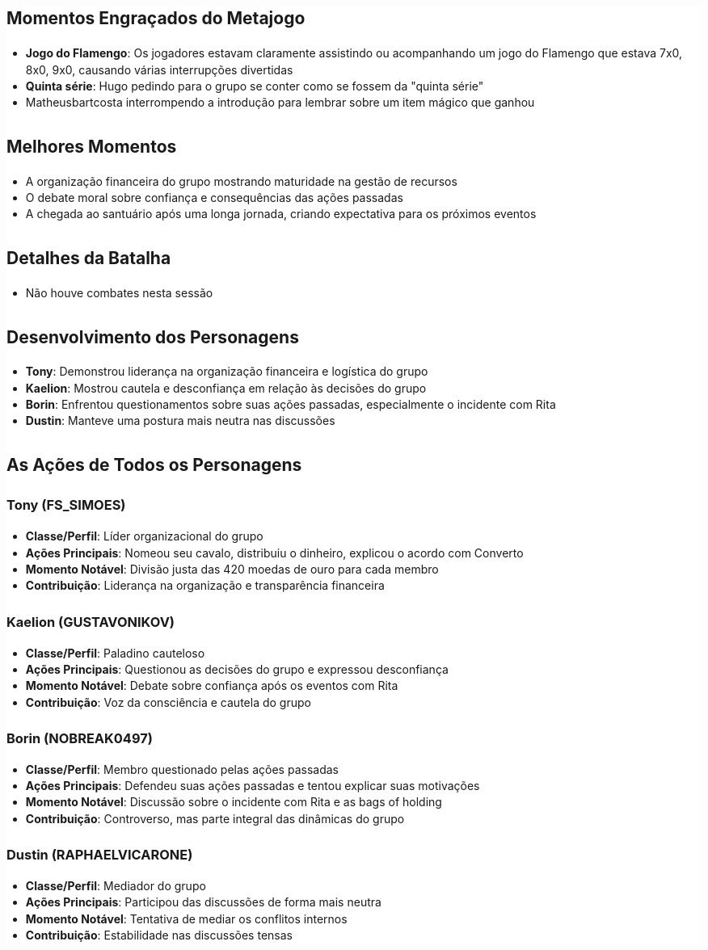 ## Momentos Engraçados do Metajogo
- **Jogo do Flamengo**: Os jogadores estavam claramente assistindo ou acompanhando um jogo do Flamengo que estava 7x0, 8x0, 9x0, causando várias interrupções divertidas
- **Quinta série**: Hugo pedindo para o grupo se conter como se fossem da "quinta série"
- Matheusbartcosta interrompendo a introdução para lembrar sobre um item mágico que ganhou

## Melhores Momentos
- A organização financeira do grupo mostrando maturidade na gestão de recursos
- O debate moral sobre confiança e consequências das ações passadas
- A chegada ao santuário após uma longa jornada, criando expectativa para os próximos eventos

## Detalhes da Batalha
- Não houve combates nesta sessão

## Desenvolvimento dos Personagens
- **Tony**: Demonstrou liderança na organização financeira e logística do grupo
- **Kaelion**: Mostrou cautela e desconfiança em relação às decisões do grupo
- **Borin**: Enfrentou questionamentos sobre suas ações passadas, especialmente o incidente com Rita
- **Dustin**: Manteve uma postura mais neutra nas discussões

## As Ações de Todos os Personagens

### Tony (FS_SIMOES)
- **Classe/Perfil**: Líder organizacional do grupo
- **Ações Principais**: Nomeou seu cavalo, distribuiu o dinheiro, explicou o acordo com Converto
- **Momento Notável**: Divisão justa das 420 moedas de ouro para cada membro
- **Contribuição**: Liderança na organização e transparência financeira

### Kaelion (GUSTAVONIKOV)
- **Classe/Perfil**: Paladino cauteloso
- **Ações Principais**: Questionou as decisões do grupo e expressou desconfiança
- **Momento Notável**: Debate sobre confiança após os eventos com Rita
- **Contribuição**: Voz da consciência e cautela do grupo

### Borin (NOBREAK0497)
- **Classe/Perfil**: Membro questionado pelas ações passadas
- **Ações Principais**: Defendeu suas ações passadas e tentou explicar suas motivações
- **Momento Notável**: Discussão sobre o incidente com Rita e as bags of holding
- **Contribuição**: Controverso, mas parte integral das dinâmicas do grupo

### Dustin (RAPHAELVICARONE)
- **Classe/Perfil**: Mediador do grupo
- **Ações Principais**: Participou das discussões de forma mais neutra
- **Momento Notável**: Tentativa de mediar os conflitos internos
- **Contribuição**: Estabilidade nas discussões tensas
